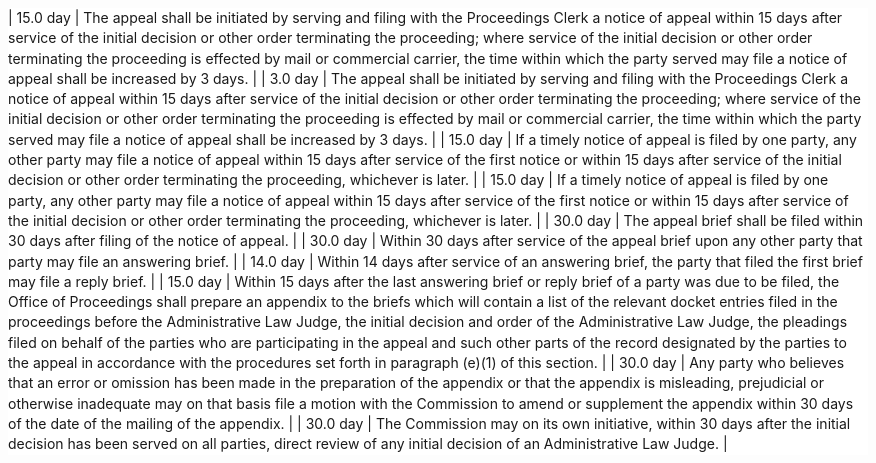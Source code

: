 | 15.0 day   | The appeal shall be initiated by serving and filing with the Proceedings Clerk a notice of appeal within 15 days after service of the initial decision or other order terminating the proceeding; where service of the initial decision or other order terminating the proceeding is effected by mail or commercial carrier, the time within which the party served may file a notice of appeal shall be increased by 3 days.                                                                                                                                                                      |
| 3.0 day    | The appeal shall be initiated by serving and filing with the Proceedings Clerk a notice of appeal within 15 days after service of the initial decision or other order terminating the proceeding; where service of the initial decision or other order terminating the proceeding is effected by mail or commercial carrier, the time within which the party served may file a notice of appeal shall be increased by 3 days.                                                                                                                                                                      |
| 15.0 day   | If a timely notice of appeal is filed by one party, any other party may file a notice of appeal within 15 days after service of the first notice or within 15 days after service of the initial decision or other order terminating the proceeding, whichever is later.                                                                                                                                                                                                                                                                                                                            |
| 15.0 day   | If a timely notice of appeal is filed by one party, any other party may file a notice of appeal within 15 days after service of the first notice or within 15 days after service of the initial decision or other order terminating the proceeding, whichever is later.                                                                                                                                                                                                                                                                                                                            |
| 30.0 day   | The appeal brief shall be filed within 30 days after filing of the notice of appeal.                                                                                                                                                                                                                                                                                                                                                                                                                                                                                                               |
| 30.0 day   | Within 30 days after service of the appeal brief upon any other party that party may file an answering brief.                                                                                                                                                                                                                                                                                                                                                                                                                                                                                      |
| 14.0 day   | Within 14 days after service of an answering brief, the party that filed the first brief may file a reply brief.                                                                                                                                                                                                                                                                                                                                                                                                                                                                                   |
| 15.0 day   | Within 15 days after the last answering brief or reply brief of a party was due to be filed, the Office of Proceedings shall prepare an appendix to the briefs which will contain a list of the relevant docket entries filed in the proceedings before the Administrative Law Judge, the initial decision and order of the Administrative Law Judge, the pleadings filed on behalf of the parties who are participating in the appeal and such other parts of the record designated by the parties to the appeal in accordance with the procedures set forth in paragraph (e)(1) of this section. |
| 30.0 day   | Any party who believes that an error or omission has been made in the preparation of the appendix or that the appendix is misleading, prejudicial or otherwise inadequate may on that basis file a motion with the Commission to amend or supplement the appendix within 30 days of the date of the mailing of the appendix.                                                                                                                                                                                                                                                                       |
| 30.0 day   | The Commission may on its own initiative, within 30 days after the initial decision has been served on all parties, direct review of any initial decision of an Administrative Law Judge.                                                                                                                                                                                                                                                                                                                                                                                                          |